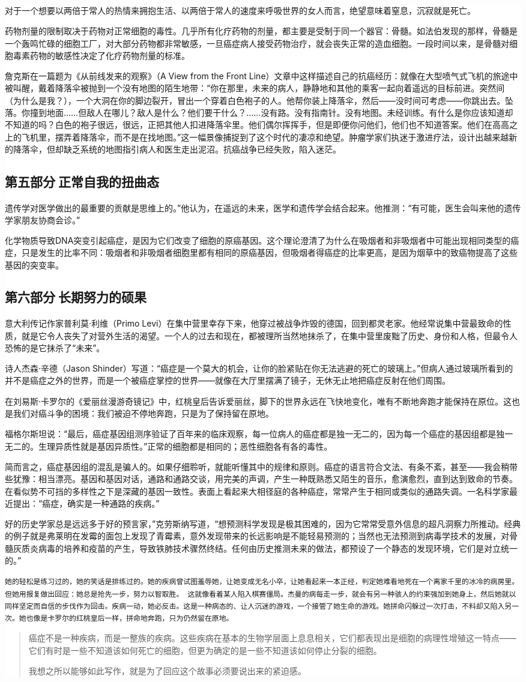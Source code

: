 对于一个想要以两倍于常人的热情来拥抱生活、以两倍于常人的速度来呼吸世界的女人而言，绝望意味着窒息，沉寂就是死亡。

药物剂量的限制取决于药物对正常细胞的毒性。几乎所有化疗药物的剂量，都主要是受制于同一个器官：骨髓。如法伯发现的那样，骨髓是一个轰鸣忙碌的细胞工厂，对大部分药物都非常敏感，一旦癌症病人接受药物治疗，就会丧失正常的造血细胞。一段时间以来，是骨髓对细胞毒素药物的敏感性决定了化疗药物剂量的标准。

詹克斯在一篇题为《从前线发来的观察》（A View from the Front Line）文章中这样描述自己的抗癌经历：就像在大型喷气式飞机的旅途中被叫醒，戴着降落伞被抛到一个没有地图的陌生地带：“你在那里，未来的病人，静静地和其他的乘客一起向着遥远的目标前进。突然间（为什么是我？），一个大洞在你的脚边裂开，冒出一个穿着白色袍子的人。他帮你装上降落伞，然后——没时间可考虑——你跳出去。坠落。你撞到地面……但敌人在哪儿？敌人是什么？他们要干什么？……没有路。没有指南针。没有地图。未经训练。有什么是你应该知道却不知道的吗？白色的袍子很远，很远，正把其他人扣进降落伞里。他们偶尔挥挥手，但是即便你问他们，他们也不知道答案。他们在高高之上的飞机里，摆弄着降落伞，而不是在找地图。”这一幅景像捕捉到了这个时代的凄凉和绝望。肿瘤学家们执迷于激进疗法，设计出越来越新的降落伞，但却缺乏系统的地图指引病人和医生走出泥沼。抗癌战争已经失败，陷入迷茫。

## 第五部分 正常自我的扭曲态

遗传学对医学做出的最重要的贡献是思维上的。”他认为，在遥远的未来，医学和遗传学会结合起来。他推测：“有可能，医生会叫来他的遗传学家朋友协商会诊。”

化学物质导致DNA突变引起癌症，是因为它们改变了细胞的原癌基因。这个理论澄清了为什么在吸烟者和非吸烟者中可能出现相同类型的癌症，只是发生的比率不同：吸烟者和非吸烟者细胞里都有相同的原癌基因，但吸烟者得癌症的比率更高，是因为烟草中的致癌物提高了这些基因的突变率。

## 第六部分 长期努力的硕果

意大利传记作家普利莫·利维（Primo Levi）在集中营里幸存下来，他穿过被战争炸毁的德国，回到都灵老家。他经常说集中营最致命的性质，就是它令人丧失了对营外生活的渴望。一个人的过去和现在，都被理所当然地抹杀了，在集中营里废黜了历史、身份和人格，但最令人恐怖的是它抹杀了“未来”。

诗人杰森·辛德（Jason Shinder）写道：“癌症是一个莫大的机会，让你的脸紧贴在你无法逃避的死亡的玻璃上。”但病人通过玻璃所看到的并不是癌症之外的世界，而是一个被癌症掌控的世界——就像在大厅里摆满了镜子，无休无止地把癌症反射在他们周围。

在刘易斯·卡罗尔的《爱丽丝漫游奇镜记》中，红桃皇后告诉爱丽丝，脚下的世界永远在飞快地变化，唯有不断地奔跑才能保持在原位。这也是我们对癌斗争的困境：我们被迫不停地奔跑，只是为了保持留在原地。

福格尔斯坦说：“最后，癌症基因组测序验证了百年来的临床观察，每一位病人的癌症都是独一无二的，因为每一个癌症的基因组都是独一无二的。生理异质性就是基因异质性。”正常的细胞都是相同的；恶性细胞各有各的毒性。

简而言之，癌症基因组的混乱是骗人的。如果仔细聆听，就能听懂其中的规律和原则。癌症的语言符合文法、有条不紊，甚至——我会稍带些犹豫：相当漂亮。基因和基因对话，通路和通路交谈，用完美的声调，产生一种既熟悉又陌生的音乐，愈演愈烈，直到达到致命的节奏。在看似势不可挡的多样性之下是深藏的基因一致性。表面上看起来大相径庭的各种癌症，常常产生于相同或类似的通路失调。一名科学家最近提出：“癌症，确实是一种通路的疾病。”

好的历史学家总是远远多于好的预言家，”克劳斯纳写道，“想预测科学发现是极其困难的，因为它常常受意外信息的超凡洞察力所推动。经典的例子就是弗莱明在发霉的面包上发现了青霉素，意外发现带来的长远影响是不能轻易预测的；当然也无法预测到病毒学技术的发展，对骨髓灰质炎病毒的培养和疫苗的产生，导致铁肺技术骤然终结。任何由历史推测未来的做法，都预设了一个静态的发现环境，它们是对立统一的。”

	她的轻松是练习过的，她的笑话是排练过的。她的疾病曾试图羞辱她，让她变成无名小卒，让她看起来一本正经，判定她难看地死在一个离家千里的冰冷的病房里。但她用报复做出回应：她总是抢先一步，努力以智取胜。 这就像看着某人陷入棋赛僵局。杰曼的病每走一步，就会有另一种骇人的约束强加到她身上，然后她就以同样坚定而自信的步伐作为回击。疾病一动，她必反击。这是一种病态的、让人沉迷的游戏，一个接管了她生命的游戏。她拼命闪躲过一次打击，不料却又陷入另一次。她也像是卡罗尔的红桃皇后一样，拼命地奔跑，只为仍然留在原地。

> 癌症不是一种疾病，而是一整族的疾病。这些疾病在基本的生物学层面上息息相关，它们都表现出是细胞的病理性增殖这一特点——它们有时是一些不知道该如何死亡的细胞，但更为确定的是一些不知道该如何停止分裂的细胞。
> 
> 我想之所以能够如此写作，就是为了回应这个故事必须要说出来的紧迫感。


